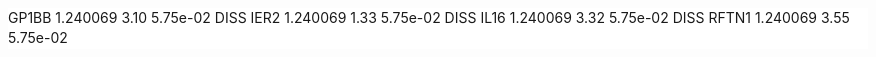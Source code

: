 <td style="text-align:left;">
GP1BB
</td>
<td style="text-align:right;">
1.240069
</td>
<td style="text-align:right;">
3.10
</td>
<td style="text-align:left;">
5.75e-02
</td>
<td style="text-align:left;">
DISS
</td>
</tr>
<tr>
<td style="text-align:left;">
IER2
</td>
<td style="text-align:right;">
1.240069
</td>
<td style="text-align:right;">
1.33
</td>
<td style="text-align:left;">
5.75e-02
</td>
<td style="text-align:left;">
DISS
</td>
</tr>
<tr>
<td style="text-align:left;">
IL16
</td>
<td style="text-align:right;">
1.240069
</td>
<td style="text-align:right;">
3.32
</td>
<td style="text-align:left;">
5.75e-02
</td>
<td style="text-align:left;">
DISS
</td>
</tr>
<tr>
<td style="text-align:left;">
RFTN1
</td>
<td style="text-align:right;">
1.240069
</td>
<td style="text-align:right;">
3.55
</td>
<td style="text-align:left;">
5.75e-02
</td>
<td style="text-align:left;">